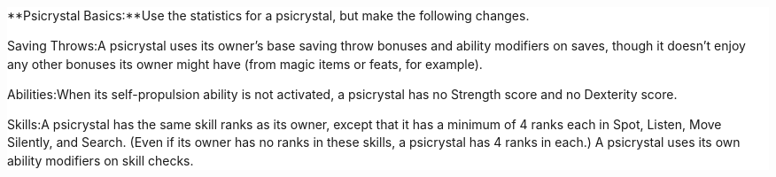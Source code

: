 **Psicrystal Basics:**Use the statistics for a psicrystal, but make the following changes.

Saving Throws:A psicrystal uses its owner’s base saving throw bonuses and ability modifiers on saves, though it doesn’t enjoy any other bonuses its owner might have (from magic items or feats, for example).

Abilities:When its self-propulsion ability is not activated, a psicrystal has no Strength score and no Dexterity score.

Skills:A psicrystal has the same skill ranks as its owner, except that it has a minimum of 4 ranks each in Spot, Listen, Move Silently, and Search. (Even if its owner has no ranks in these skills, a psicrystal has 4 ranks in each.) A psicrystal uses its own ability modifiers on skill checks.















## 























































